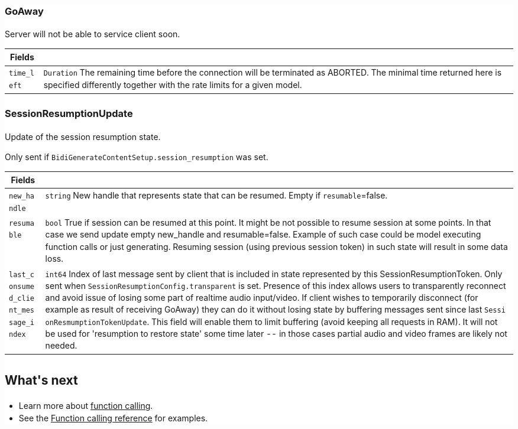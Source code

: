 ### GoAway

Server will not be able to service client soon.

| Fields | |
| --- | --- |
| `time_left` | `Duration` The remaining time before the connection will be terminated as ABORTED. The minimal time returned here is specified differently together with the rate limits for a given model. |

### SessionResumptionUpdate

Update of the session resumption state.

Only sent if `BidiGenerateContentSetup.session_resumption` was set.

| Fields | |
| --- | --- |
| `new_handle` | `string` New handle that represents state that can be resumed. Empty if `resumable`=false. |
| `resumable` | `bool` True if session can be resumed at this point. It might be not possible to resume session at some points. In that case we send update empty new\_handle and resumable=false. Example of such case could be model executing function calls or just generating. Resuming session (using previous session token) in such state will result in some data loss. |
| `last_consumed_client_message_index` | `int64` Index of last message sent by client that is included in state represented by this SessionResumptionToken. Only sent when `SessionResumptionConfig.transparent` is set. Presence of this index allows users to transparently reconnect and avoid issue of losing some part of realtime audio input/video. If client wishes to temporarily disconnect (for example as result of receiving GoAway) they can do it without losing state by buffering messages sent since last `SessionResmumptionTokenUpdate`. This field will enable them to limit buffering (avoid keeping all requests in RAM). It will not be used for 'resumption to restore state' some time later -- in those cases partial audio and video frames are likely not needed. |

## What's next

- Learn more about [function
 calling](https://cloud.google.com/vertex-ai/generative-ai/docs/multimodal/function-calling).
- See the [Function calling
 reference](https://cloud.google.com/vertex-ai/generative-ai/docs/model-reference/function-calling)
 for examples.